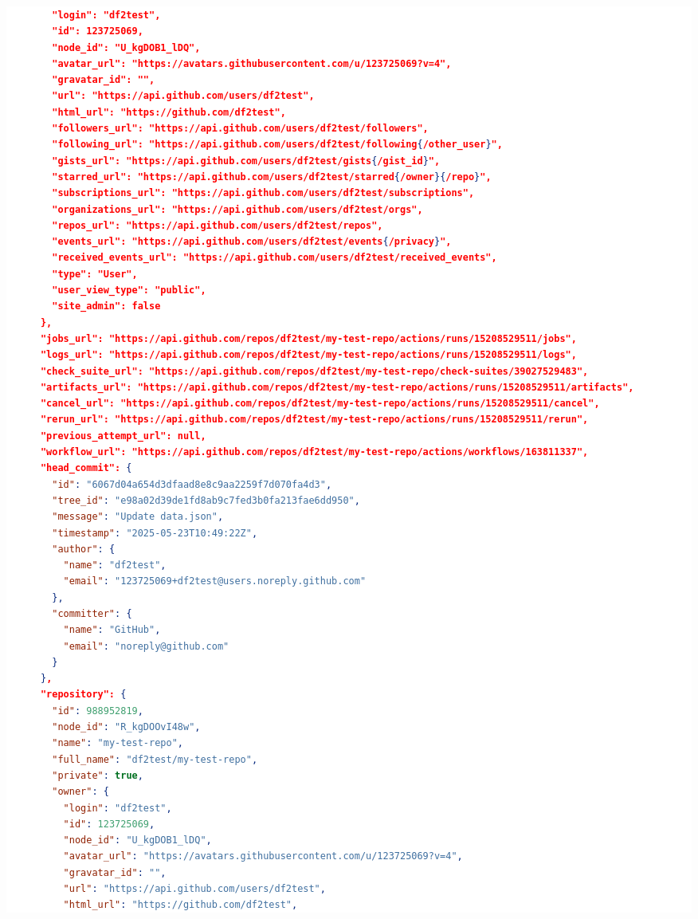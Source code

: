 ```json
        "login": "df2test",
        "id": 123725069,
        "node_id": "U_kgDOB1_lDQ",
        "avatar_url": "https://avatars.githubusercontent.com/u/123725069?v=4",
        "gravatar_id": "",
        "url": "https://api.github.com/users/df2test",
        "html_url": "https://github.com/df2test",
        "followers_url": "https://api.github.com/users/df2test/followers",
        "following_url": "https://api.github.com/users/df2test/following{/other_user}",
        "gists_url": "https://api.github.com/users/df2test/gists{/gist_id}",
        "starred_url": "https://api.github.com/users/df2test/starred{/owner}{/repo}",
        "subscriptions_url": "https://api.github.com/users/df2test/subscriptions",
        "organizations_url": "https://api.github.com/users/df2test/orgs",
        "repos_url": "https://api.github.com/users/df2test/repos",
        "events_url": "https://api.github.com/users/df2test/events{/privacy}",
        "received_events_url": "https://api.github.com/users/df2test/received_events",
        "type": "User",
        "user_view_type": "public",
        "site_admin": false
      },
      "jobs_url": "https://api.github.com/repos/df2test/my-test-repo/actions/runs/15208529511/jobs",
      "logs_url": "https://api.github.com/repos/df2test/my-test-repo/actions/runs/15208529511/logs",
      "check_suite_url": "https://api.github.com/repos/df2test/my-test-repo/check-suites/39027529483",
      "artifacts_url": "https://api.github.com/repos/df2test/my-test-repo/actions/runs/15208529511/artifacts",
      "cancel_url": "https://api.github.com/repos/df2test/my-test-repo/actions/runs/15208529511/cancel",
      "rerun_url": "https://api.github.com/repos/df2test/my-test-repo/actions/runs/15208529511/rerun",
      "previous_attempt_url": null,
      "workflow_url": "https://api.github.com/repos/df2test/my-test-repo/actions/workflows/163811337",
      "head_commit": {
        "id": "6067d04a654d3dfaad8e8c9aa2259f7d070fa4d3",
        "tree_id": "e98a02d39de1fd8ab9c7fed3b0fa213fae6dd950",
        "message": "Update data.json",
        "timestamp": "2025-05-23T10:49:22Z",
        "author": {
          "name": "df2test",
          "email": "123725069+df2test@users.noreply.github.com"
        },
        "committer": {
          "name": "GitHub",
          "email": "noreply@github.com"
        }
      },
      "repository": {
        "id": 988952819,
        "node_id": "R_kgDOOvI48w",
        "name": "my-test-repo",
        "full_name": "df2test/my-test-repo",
        "private": true,
        "owner": {
          "login": "df2test",
          "id": 123725069,
          "node_id": "U_kgDOB1_lDQ",
          "avatar_url": "https://avatars.githubusercontent.com/u/123725069?v=4",
          "gravatar_id": "",
          "url": "https://api.github.com/users/df2test",
          "html_url": "https://github.com/df2test",
```
